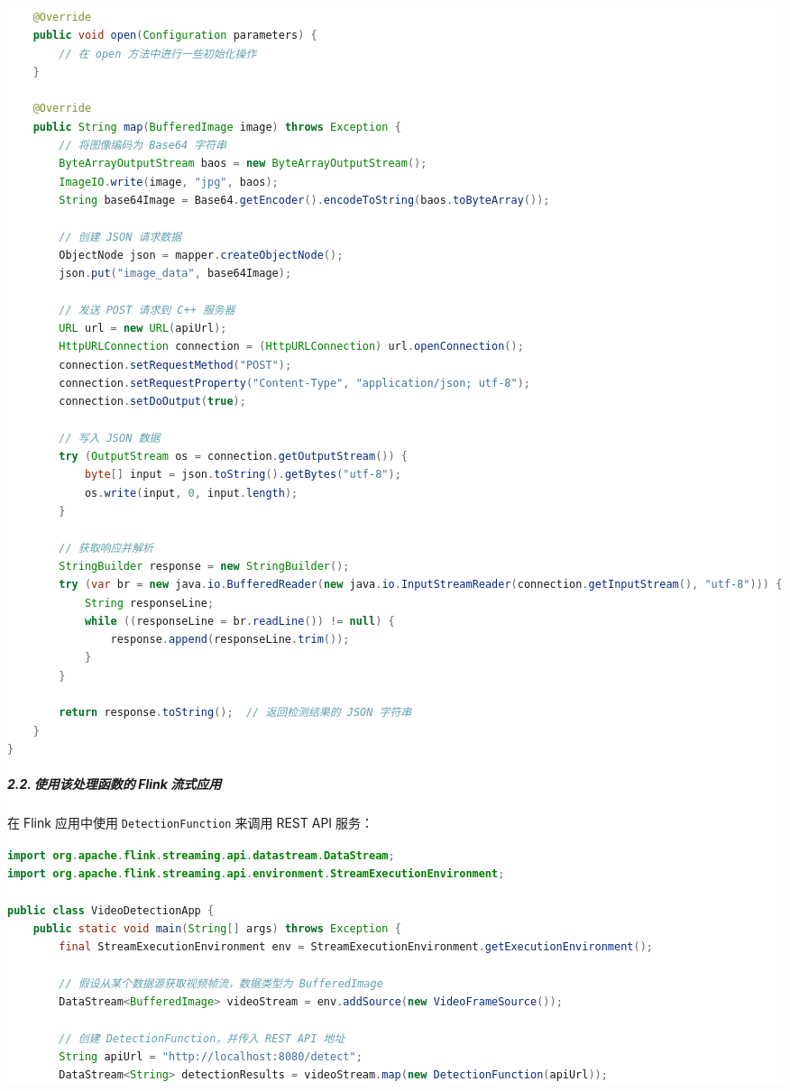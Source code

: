 ```java
    @Override
    public void open(Configuration parameters) {
        // 在 open 方法中进行一些初始化操作
    }

    @Override
    public String map(BufferedImage image) throws Exception {
        // 将图像编码为 Base64 字符串
        ByteArrayOutputStream baos = new ByteArrayOutputStream();
        ImageIO.write(image, "jpg", baos);
        String base64Image = Base64.getEncoder().encodeToString(baos.toByteArray());

        // 创建 JSON 请求数据
        ObjectNode json = mapper.createObjectNode();
        json.put("image_data", base64Image);

        // 发送 POST 请求到 C++ 服务器
        URL url = new URL(apiUrl);
        HttpURLConnection connection = (HttpURLConnection) url.openConnection();
        connection.setRequestMethod("POST");
        connection.setRequestProperty("Content-Type", "application/json; utf-8");
        connection.setDoOutput(true);

        // 写入 JSON 数据
        try (OutputStream os = connection.getOutputStream()) {
            byte[] input = json.toString().getBytes("utf-8");
            os.write(input, 0, input.length);
        }

        // 获取响应并解析
        StringBuilder response = new StringBuilder();
        try (var br = new java.io.BufferedReader(new java.io.InputStreamReader(connection.getInputStream(), "utf-8"))) {
            String responseLine;
            while ((responseLine = br.readLine()) != null) {
                response.append(responseLine.trim());
            }
        }

        return response.toString();  // 返回检测结果的 JSON 字符串
    }
}
```

##### 2.2. 使用该处理函数的 Flink 流式应用

在 Flink 应用中使用 `DetectionFunction` 来调用 REST API 服务：

```java
import org.apache.flink.streaming.api.datastream.DataStream;
import org.apache.flink.streaming.api.environment.StreamExecutionEnvironment;

public class VideoDetectionApp {
    public static void main(String[] args) throws Exception {
        final StreamExecutionEnvironment env = StreamExecutionEnvironment.getExecutionEnvironment();

        // 假设从某个数据源获取视频帧流，数据类型为 BufferedImage
        DataStream<BufferedImage> videoStream = env.addSource(new VideoFrameSource());

        // 创建 DetectionFunction，并传入 REST API 地址
        String apiUrl = "http://localhost:8080/detect";
        DataStream<String> detectionResults = videoStream.map(new DetectionFunction(apiUrl));

```